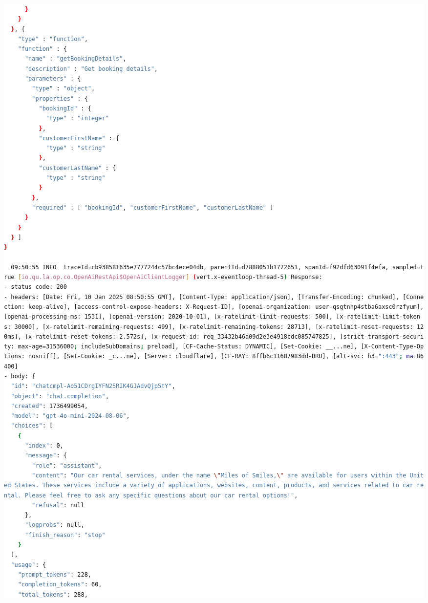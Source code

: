 ```Bash title="Example Log Output"
      }
    }
  }, {
    "type" : "function",
    "function" : {
      "name" : "getBookingDetails",
      "description" : "Get booking details",
      "parameters" : {
        "type" : "object",
        "properties" : {
          "bookingId" : {
            "type" : "integer"
          },
          "customerFirstName" : {
            "type" : "string"
          },
          "customerLastName" : {
            "type" : "string"
          }
        },
        "required" : [ "bookingId", "customerFirstName", "customerLastName" ]
      }
    }
  } ]
}

  09:50:55 INFO  traceId=cb938581635e7777244c57bc4ece04db, parentId=d7888051b1772651, spanId=f92dfd63091f4efa, sampled=true [io.qu.la.op.co.OpenAiRestApi$OpenAiClientLogger] (vert.x-eventloop-thread-5) Response:
- status code: 200
- headers: [Date: Fri, 10 Jan 2025 08:50:55 GMT], [Content-Type: application/json], [Transfer-Encoding: chunked], [Connection: keep-alive], [access-control-expose-headers: X-Request-ID], [openai-organization: user-qsgtnhp4stba6axsc0rzfyum], [openai-processing-ms: 1531], [openai-version: 2020-10-01], [x-ratelimit-limit-requests: 500], [x-ratelimit-limit-tokens: 30000], [x-ratelimit-remaining-requests: 499], [x-ratelimit-remaining-tokens: 28713], [x-ratelimit-reset-requests: 120ms], [x-ratelimit-reset-tokens: 2.572s], [x-request-id: req_33432b46a09d2e3e4918cdc085747825], [strict-transport-security: max-age=31536000; includeSubDomains; preload], [CF-Cache-Status: DYNAMIC], [Set-Cookie: __...ne], [X-Content-Type-Options: nosniff], [Set-Cookie: _c...ne], [Server: cloudflare], [CF-RAY: 8ffb6c11687983dd-BRU], [alt-svc: h3=":443"; ma=86400]
- body: {
  "id": "chatcmpl-Ao51CDrgIYFN25RIK4GJAdvQjp5tY",
  "object": "chat.completion",
  "created": 1736499054,
  "model": "gpt-4o-mini-2024-08-06",
  "choices": [
    {
      "index": 0,
      "message": {
        "role": "assistant",
        "content": "Our car rental services, under the name \"Miles of Smiles,\" are available for users within the United States. These services include a variety of applications, websites, content, products, and services related to car rental. Please feel free to ask any specific questions about our car rental options!",
        "refusal": null
      },
      "logprobs": null,
      "finish_reason": "stop"
    }
  ],
  "usage": {
    "prompt_tokens": 228,
    "completion_tokens": 60,
    "total_tokens": 288,
```